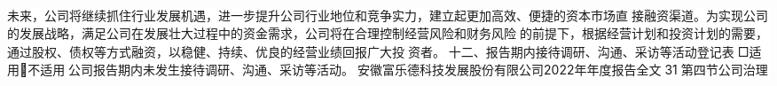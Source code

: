 未来，公司将继续抓住行业发展机遇，进一步提升公司行业地位和竞争实力，建立起更加高效、便捷的资本市场直
接融资渠道。为实现公司的发展战略，满足公司在发展壮大过程中的资金需求，公司将在合理控制经营风险和财务风险
的前提下，根据经营计划和投资计划的需要，通过股权、债权等方式融资，以稳健、持续、优良的经营业绩回报广大投
资者。
十二、报告期内接待调研、沟通、采访等活动登记表
□适用不适用
公司报告期内未发生接待调研、沟通、采访等活动。
安徽富乐德科技发展股份有限公司2022年年度报告全文
31
第四节公司治理